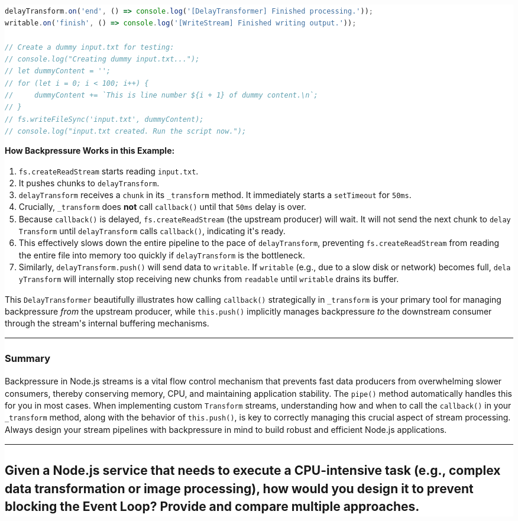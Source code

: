```javascript
delayTransform.on('end', () => console.log('[DelayTransformer] Finished processing.'));
writable.on('finish', () => console.log('[WriteStream] Finished writing output.'));

// Create a dummy input.txt for testing:
// console.log("Creating dummy input.txt...");
// let dummyContent = '';
// for (let i = 0; i < 100; i++) {
//     dummyContent += `This is line number ${i + 1} of dummy content.\n`;
// }
// fs.writeFileSync('input.txt', dummyContent);
// console.log("input.txt created. Run the script now.");

```

**How Backpressure Works in this Example:**

1.  `fs.createReadStream` starts reading `input.txt`.
2.  It pushes chunks to `delayTransform`.
3.  `delayTransform` receives a `chunk` in its `_transform` method. It immediately starts a `setTimeout` for `50ms`.
4.  Crucially, `_transform` does **not** call `callback()` until that `50ms` delay is over.
5.  Because `callback()` is delayed, `fs.createReadStream` (the upstream producer) will wait. It will not send the next chunk to `delayTransform` until `delayTransform` calls `callback()`, indicating it's ready.
6.  This effectively slows down the entire pipeline to the pace of `delayTransform`, preventing `fs.createReadStream` from reading the entire file into memory too quickly if `delayTransform` is the bottleneck.
7.  Similarly, `delayTransform.push()` will send data to `writable`. If `writable` (e.g., due to a slow disk or network) becomes full, `delayTransform` will internally stop receiving new chunks from `readable` until `writable` drains its buffer.

This `DelayTransformer` beautifully illustrates how calling `callback()` strategically in `_transform` is your primary tool for managing backpressure *from* the upstream producer, while `this.push()` implicitly manages backpressure *to* the downstream consumer through the stream's internal buffering mechanisms.

---

### Summary

Backpressure in Node.js streams is a vital flow control mechanism that prevents fast data producers from overwhelming slower consumers, thereby conserving memory, CPU, and maintaining application stability. The `pipe()` method automatically handles this for you in most cases. When implementing custom `Transform` streams, understanding how and when to call the `callback()` in your `_transform` method, along with the behavior of `this.push()`, is key to correctly managing this crucial aspect of stream processing. Always design your stream pipelines with backpressure in mind to build robust and efficient Node.js applications.

---

## Given a Node.js service that needs to execute a CPU-intensive task (e.g., complex data transformation or image processing), how would you design it to prevent blocking the Event Loop? Provide and compare multiple approaches.
